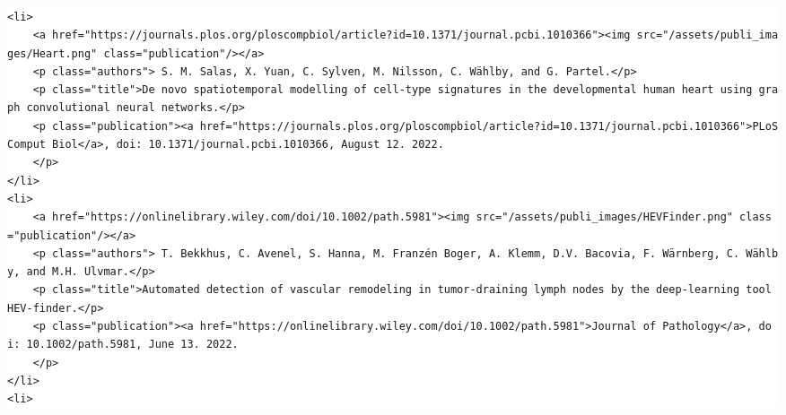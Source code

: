 	<li>
		<a href="https://journals.plos.org/ploscompbiol/article?id=10.1371/journal.pcbi.1010366"><img src="/assets/publi_images/Heart.png" class="publication"/></a>
		<p class="authors"> S. M. Salas, X. Yuan, C. Sylven, M. Nilsson, C. Wählby, and G. Partel.</p>
		<p class="title">De novo spatiotemporal modelling of cell-type signatures in the developmental human heart using graph convolutional neural networks.</p>
		<p class="publication"><a href="https://journals.plos.org/ploscompbiol/article?id=10.1371/journal.pcbi.1010366">PLoS Comput Biol</a>, doi: 10.1371/journal.pcbi.1010366, August 12. 2022.
		</p>
	</li>
	<li>
		<a href="https://onlinelibrary.wiley.com/doi/10.1002/path.5981"><img src="/assets/publi_images/HEVFinder.png" class="publication"/></a>
		<p class="authors"> T. Bekkhus, C. Avenel, S. Hanna, M. Franzén Boger, A. Klemm, D.V. Bacovia, F. Wärnberg, C. Wählby, and M.H. Ulvmar.</p>
		<p class="title">Automated detection of vascular remodeling in tumor-draining lymph nodes by the deep-learning tool HEV-finder.</p>
		<p class="publication"><a href="https://onlinelibrary.wiley.com/doi/10.1002/path.5981">Journal of Pathology</a>, doi: 10.1002/path.5981, June 13. 2022.
		</p>
	</li>
	<li>